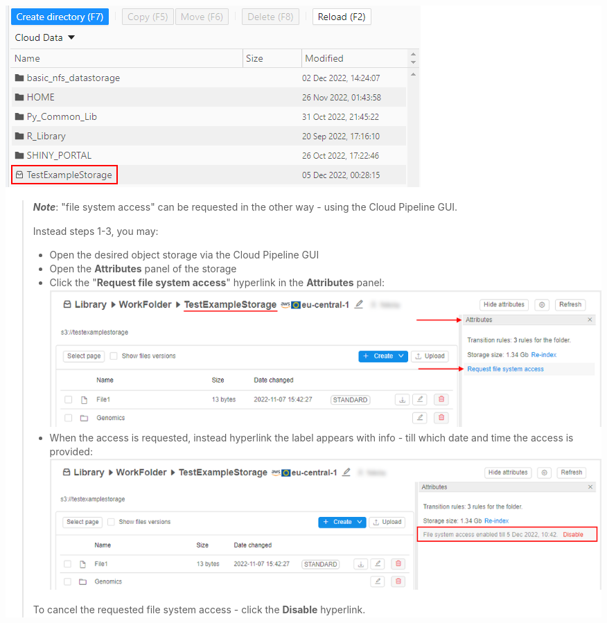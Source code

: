    ![CP_CloudDataApp](attachments/CloudData_23.png)

> **_Note_**: "file system access" can be requested in the other way - using the Cloud Pipeline GUI.
>
> Instead steps 1-3, you may:
> 
> - Open the desired object storage via the Cloud Pipeline GUI
> - Open the **Attributes** panel of the storage
> - Click the "**Request file system access**" hyperlink in the **Attributes** panel:  
>  ![CP_CloudDataApp](attachments/CloudData_24.png)
> - When the access is requested, instead hyperlink the label appears with info - till which date and time the access is provided:  
>  ![CP_CloudDataApp](attachments/CloudData_25.png)
>
> To cancel the requested file system access - click the **Disable** hyperlink.  
